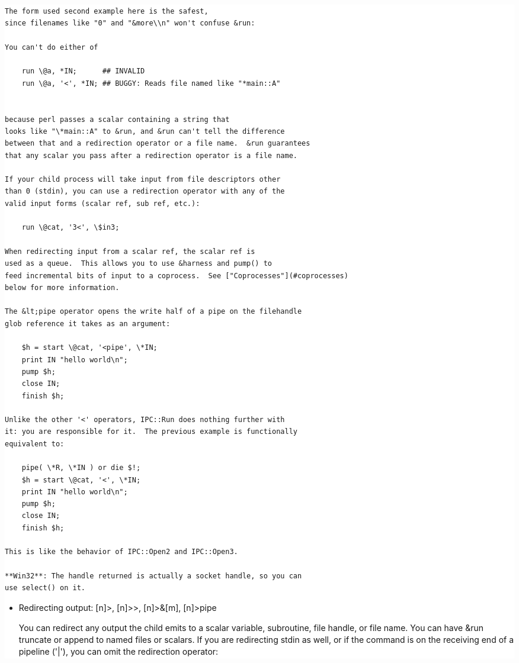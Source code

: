     The form used second example here is the safest,
    since filenames like "0" and "&more\\n" won't confuse &run:

    You can't do either of

        run \@a, *IN;      ## INVALID
        run \@a, '<', *IN; ## BUGGY: Reads file named like "*main::A"
        

    because perl passes a scalar containing a string that
    looks like "\*main::A" to &run, and &run can't tell the difference
    between that and a redirection operator or a file name.  &run guarantees
    that any scalar you pass after a redirection operator is a file name.

    If your child process will take input from file descriptors other
    than 0 (stdin), you can use a redirection operator with any of the
    valid input forms (scalar ref, sub ref, etc.):

        run \@cat, '3<', \$in3;

    When redirecting input from a scalar ref, the scalar ref is
    used as a queue.  This allows you to use &harness and pump() to
    feed incremental bits of input to a coprocess.  See ["Coprocesses"](#coprocesses)
    below for more information.

    The &lt;pipe operator opens the write half of a pipe on the filehandle
    glob reference it takes as an argument:

        $h = start \@cat, '<pipe', \*IN;
        print IN "hello world\n";
        pump $h;
        close IN;
        finish $h;

    Unlike the other '<' operators, IPC::Run does nothing further with
    it: you are responsible for it.  The previous example is functionally
    equivalent to:

        pipe( \*R, \*IN ) or die $!;
        $h = start \@cat, '<', \*IN;
        print IN "hello world\n";
        pump $h;
        close IN;
        finish $h;

    This is like the behavior of IPC::Open2 and IPC::Open3.

    **Win32**: The handle returned is actually a socket handle, so you can
    use select() on it.

- Redirecting output: \[n\]>, \[n\]>>, \[n\]>&\[m\], \[n\]>pipe

    You can redirect any output the child emits
    to a scalar variable, subroutine, file handle, or file name.  You
    can have &run truncate or append to named files or scalars.  If
    you are redirecting stdin as well, or if the command is on the
    receiving end of a pipeline ('|'), you can omit the redirection
    operator:
